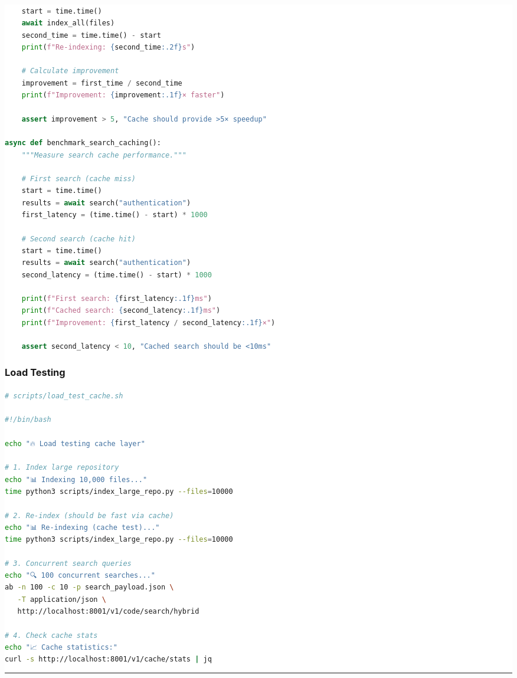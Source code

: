 ```python
    start = time.time()
    await index_all(files)
    second_time = time.time() - start
    print(f"Re-indexing: {second_time:.2f}s")

    # Calculate improvement
    improvement = first_time / second_time
    print(f"Improvement: {improvement:.1f}× faster")

    assert improvement > 5, "Cache should provide >5× speedup"

async def benchmark_search_caching():
    """Measure search cache performance."""

    # First search (cache miss)
    start = time.time()
    results = await search("authentication")
    first_latency = (time.time() - start) * 1000

    # Second search (cache hit)
    start = time.time()
    results = await search("authentication")
    second_latency = (time.time() - start) * 1000

    print(f"First search: {first_latency:.1f}ms")
    print(f"Cached search: {second_latency:.1f}ms")
    print(f"Improvement: {first_latency / second_latency:.1f}×")

    assert second_latency < 10, "Cached search should be <10ms"
```

### Load Testing

```bash
# scripts/load_test_cache.sh

#!/bin/bash

echo "🔥 Load testing cache layer"

# 1. Index large repository
echo "📊 Indexing 10,000 files..."
time python3 scripts/index_large_repo.py --files=10000

# 2. Re-index (should be fast via cache)
echo "📊 Re-indexing (cache test)..."
time python3 scripts/index_large_repo.py --files=10000

# 3. Concurrent search queries
echo "🔍 100 concurrent searches..."
ab -n 100 -c 10 -p search_payload.json \
   -T application/json \
   http://localhost:8001/v1/code/search/hybrid

# 4. Check cache stats
echo "📈 Cache statistics:"
curl -s http://localhost:8001/v1/cache/stats | jq
```

---